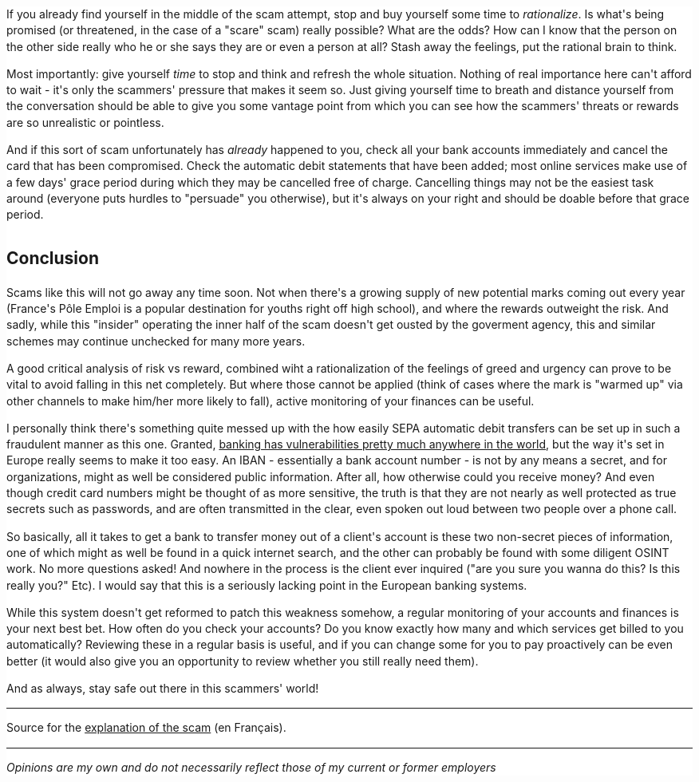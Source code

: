 If you already find yourself in the middle of the scam attempt, stop and buy yourself some time to *rationalize*. Is what's being promised (or threatened, in the case of a "scare" scam) really possible? What are the odds? How can I know that the person on the other side really who he or she says they are or even a person at all? Stash away the feelings, put the rational brain to think. 

Most importantly: give yourself *time* to stop and think and refresh the whole situation. Nothing of real importance here can't afford to wait - it's only the scammers' pressure that makes it seem so. Just giving yourself time to breath and distance yourself from the conversation should be able to give you some vantage point from which you can see how the scammers' threats or rewards are so unrealistic or pointless.

And if this sort of scam unfortunately has *already* happened to you, check all your bank accounts immediately and cancel the card that has been compromised. Check the automatic debit statements that have been added; most online services make use of a few days' grace period during which they may be cancelled free of charge. Cancelling things may not be the easiest task around (everyone puts hurdles to "persuade" you otherwise), but it's always on your right and should be doable before that grace period.

## Conclusion

Scams like this will not go away any time soon. Not when there's a growing supply of new potential marks coming out every year (France's Pôle Emploi is a popular destination for youths right off high school), and where the rewards outweight the risk. And sadly, while this "insider" operating the inner half of the scam doesn't get ousted by the goverment agency, this and similar schemes may continue unchecked for many more years.

A good critical analysis of risk vs reward, combined wiht a rationalization of the feelings of greed and urgency can prove to be vital to avoid falling in this net completely. But where those cannot be applied (think of cases where the mark is "warmed up" via other channels to make him/her more likely to fall), active monitoring of your finances can be useful.

I personally think there's something quite messed up with the how easily SEPA automatic debit transfers can be set up in such a fraudulent manner as this one. Granted, [banking has vulnerabilities pretty much anywhere in the world](https://security.stackexchange.com/questions/6598/can-someone-steal-money-from-my-bank-account-if-they-know-my-iban-and-personal-d), but the way it's set in Europe really seems to make it too easy. An IBAN - essentially a bank account number - is not by any means a secret, and for organizations, might as well be considered public information. After all, how otherwise could you receive money? And even though credit card numbers might be thought of as more sensitive, the truth is that they are not nearly as well protected as true secrets such as passwords, and are often transmitted in the clear, even spoken out loud between two people over a phone call.

So basically, all it takes to get a bank to transfer money out of a client's account is these two non-secret pieces of information, one of which might as well be found in a quick internet search, and the other can probably be found with some diligent OSINT work. No more questions asked! And nowhere in the process is the client ever inquired ("are you sure you wanna do this? Is this really you?" Etc). I would say that this is a seriously lacking point in the European banking systems.

While this system doesn't get reformed to patch this weakness somehow, a regular monitoring of your accounts and finances is your next best bet. How often do you check your accounts? Do you know exactly how many and which services get billed to you automatically? Reviewing these in a regular basis is useful, and if you can change some for you to pay proactively can be even better (it would also give you an opportunity to review whether you still really need them).

And as always, stay safe out there in this scammers' world!

----

Source for the [explanation of the scam](https://www.signal-arnaques.com/scam/view/442551#comment-1422246) (en Français).

----

*Opinions are my own and do not necessarily reflect those of my current or former employers*
